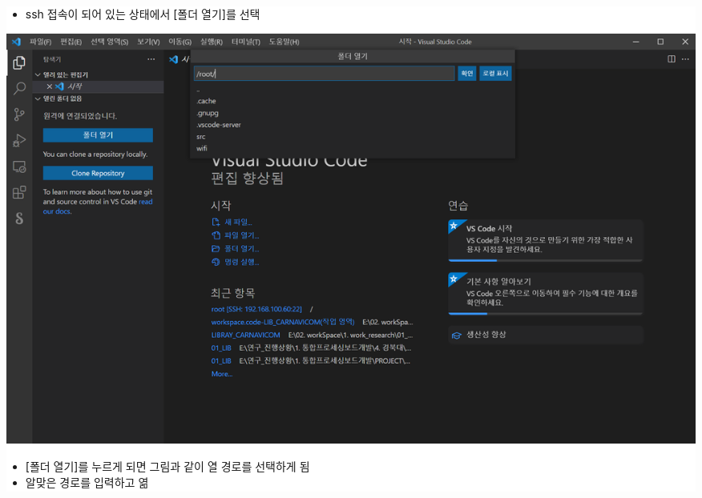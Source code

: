 - ssh 접속이 되어 있는 상태에서 [폴더 열기]를 선택

![open folder 02](image\ssh_open_folder_02.PNG)

- [폴더 열기]를 누르게 되면 그림과 같이 열 경로를 선택하게 됨
- 알맞은 경로를 입력하고 엶
